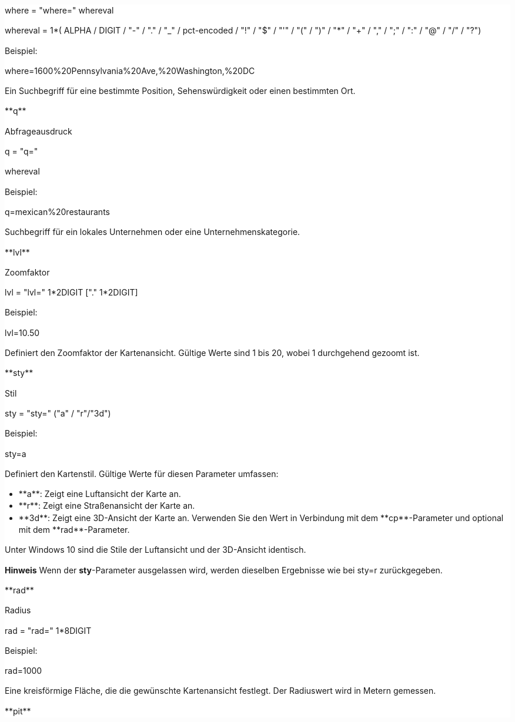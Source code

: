 <td align="left"><p>where = "where=" whereval</p>
<p>whereval = 1*( ALPHA / DIGIT / "-" / "." / "_" / pct-encoded / "!" / "$" / "'" / "(" / ")" / "*" / "+" / "," / ";" / ":" / "@" / "/" / "?")</p>
<p>Beispiel:</p>
<p>where=1600%20Pennsylvania%20Ave,%20Washington,%20DC</p></td>
<td align="left"><p>Ein Suchbegriff für eine bestimmte Position, Sehenswürdigkeit oder einen bestimmten Ort.</p></td>
</tr>
<tr class="even">
<td align="left"><p>**q**</p></td>
<td align="left"><p>Abfrageausdruck</p></td>
<td align="left"><p>q = "q="</p>
<p>whereval</p>
<p>Beispiel:</p>
<p>q=mexican%20restaurants</p></td>
<td align="left"><p>Suchbegriff für ein lokales Unternehmen oder eine Unternehmenskategorie.</p></td>
</tr>
<tr class="odd">
<td align="left"><p>**lvl**</p></td>
<td align="left"><p>Zoomfaktor</p></td>
<td align="left"><p>lvl = "lvl=" 1*2DIGIT ["." 1*2DIGIT]</p>
<p>Beispiel:</p>
<p>lvl=10.50</p></td>
<td align="left"><p>Definiert den Zoomfaktor der Kartenansicht. Gültige Werte sind 1 bis 20, wobei 1 durchgehend gezoomt ist.</p></td>
</tr>
<tr class="even">
<td align="left"><p>**sty**</p></td>
<td align="left"><p>Stil</p></td>
<td align="left"><p>sty = "sty=" ("a" / "r"/"3d")</p>
<p>Beispiel:</p>
<p>sty=a</p></td>
<td align="left"><p>Definiert den Kartenstil. Gültige Werte für diesen Parameter umfassen:</p>
<ul>
<li>
            **a**: Zeigt eine Luftansicht der Karte an.</li>
<li>
            **r**: Zeigt eine Straßenansicht der Karte an.</li>
<li>
            **3d**: Zeigt eine 3D-Ansicht der Karte an. Verwenden Sie den Wert in Verbindung mit dem **cp**-Parameter und optional mit dem **rad**-Parameter.</li>
</ul>
<p>Unter Windows 10 sind die Stile der Luftansicht und der 3D-Ansicht identisch.</p>
<div class="alert">
            
**Hinweis**  Wenn der **sty**-Parameter ausgelassen wird, werden dieselben Ergebnisse wie bei sty=r zurückgegeben.
</div>
<div>
 
</div></td>
</tr>
<tr class="odd">
<td align="left"><p>**rad**</p></td>
<td align="left"><p>Radius</p></td>
<td align="left"><p>rad = "rad=" 1*8DIGIT</p>
<p>Beispiel:</p>
<p>rad=1000</p></td>
<td align="left"><p>Eine kreisförmige Fläche, die die gewünschte Kartenansicht festlegt. Der Radiuswert wird in Metern gemessen.</p></td>
</tr>
<tr class="even">
<td align="left"><p>**pit**</p></td>